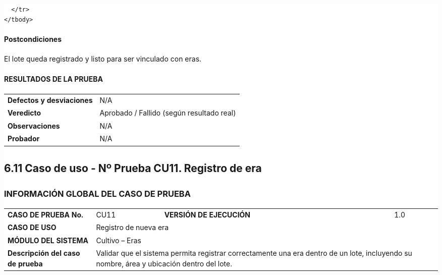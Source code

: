       </tr>
    </tbody>
  </table>

  <h4>Postcondiciones</h4>
  <p>
    El lote queda registrado y listo para ser vinculado con eras.
  </p>

  <h4>RESULTADOS DE LA PRUEBA</h4>
  <table>
    <tbody>
      <tr>
        <td><strong>Defectos y desviaciones</strong></td>
        <td>N/A</td>
      </tr>
      <tr>
        <td><strong>Veredicto</strong></td>
        <td>Aprobado / Fallido (según resultado real)</td>
      </tr>
      <tr>
        <td><strong>Observaciones</strong></td>
        <td>N/A</td>
      </tr>
      <tr>
        <td><strong>Probador</strong></td>
        <td>N/A</td>
      </tr>
    </tbody>
  </table>
</section>

<section>
  <h2>6.11 Caso de uso - Nº Prueba CU11. Registro de era</h2>

  <h3>INFORMACIÓN GLOBAL DEL CASO DE PRUEBA</h3>
  <table>
    <tbody>
      <tr>
        <td><strong>CASO DE PRUEBA No.</strong></td>
        <td>CU11</td>
        <td><strong>VERSIÓN DE EJECUCIÓN</strong></td>
        <td>1.0</td>
      </tr>
      <tr>
        <td><strong>CASO DE USO</strong></td>
        <td colspan="3">Registro de nueva era</td>
      </tr>
      <tr>
        <td><strong>MÓDULO DEL SISTEMA</strong></td>
        <td colspan="3">Cultivo – Eras</td>
      </tr>
      <tr>
        <td><strong>Descripción del caso de prueba</strong></td>
        <td colspan="3">
          Validar que el sistema permita registrar correctamente una era dentro de un lote, incluyendo su nombre, área y ubicación dentro del lote.
        </td>
      </tr>
    </tbody>
  </table>

